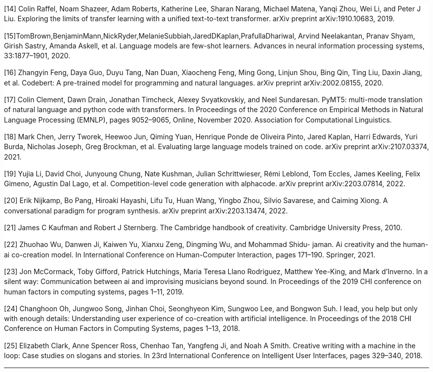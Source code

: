 [14] Colin Raffel, Noam Shazeer, Adam Roberts, Katherine Lee, Sharan Narang, Michael Matena, Yanqi Zhou, Wei Li, and Peter J Liu. Exploring the limits of transfer learning with a unified text-to-text transformer. arXiv preprint arXiv:1910.10683, 2019.

[15]TomBrown,BenjaminMann,NickRyder,MelanieSubbiah,JaredDKaplan,PrafullaDhariwal, Arvind Neelakantan, Pranav Shyam, Girish Sastry, Amanda Askell, et al. Language models are few-shot learners. Advances in neural information processing systems, 33:1877–1901, 2020.

[16] Zhangyin Feng, Daya Guo, Duyu Tang, Nan Duan, Xiaocheng Feng, Ming Gong, Linjun Shou, Bing Qin, Ting Liu, Daxin Jiang, et al. Codebert: A pre-trained model for programming and natural languages. arXiv preprint arXiv:2002.08155, 2020.

[17] Colin Clement, Dawn Drain, Jonathan Timcheck, Alexey Svyatkovskiy, and Neel Sundaresan. PyMT5: multi-mode translation of natural language and python code with transformers. In Proceedings of the 2020 Conference on Empirical Methods in Natural Language Processing (EMNLP), pages 9052–9065, Online, November 2020. Association for Computational Linguistics.

[18] Mark Chen, Jerry Tworek, Heewoo Jun, Qiming Yuan, Henrique Ponde de Oliveira Pinto, Jared Kaplan, Harri Edwards, Yuri Burda, Nicholas Joseph, Greg Brockman, et al. Evaluating large language models trained on code. arXiv preprint arXiv:2107.03374, 2021.

[19] Yujia Li, David Choi, Junyoung Chung, Nate Kushman, Julian Schrittwieser, Rémi Leblond, Tom Eccles, James Keeling, Felix Gimeno, Agustin Dal Lago, et al. Competition-level code generation with alphacode. arXiv preprint arXiv:2203.07814, 2022.

[20] Erik Nijkamp, Bo Pang, Hiroaki Hayashi, Lifu Tu, Huan Wang, Yingbo Zhou, Silvio Savarese, and Caiming Xiong. A conversational paradigm for program synthesis. arXiv preprint arXiv:2203.13474, 2022.

[21] James C Kaufman and Robert J Sternberg. The Cambridge handbook of creativity. Cambridge University Press, 2010.

[22] Zhuohao Wu, Danwen Ji, Kaiwen Yu, Xianxu Zeng, Dingming Wu, and Mohammad Shidu- jaman. Ai creativity and the human-ai co-creation model. In International Conference on Human-Computer Interaction, pages 171–190. Springer, 2021.

[23] Jon McCormack, Toby Gifford, Patrick Hutchings, Maria Teresa Llano Rodriguez, Matthew Yee-King, and Mark d’Inverno. In a silent way: Communication between ai and improvising musicians beyond sound. In Proceedings of the 2019 CHI conference on human factors in computing systems, pages 1–11, 2019.

[24] Changhoon Oh, Jungwoo Song, Jinhan Choi, Seonghyeon Kim, Sungwoo Lee, and Bongwon Suh. I lead, you help but only with enough details: Understanding user experience of co-creation with artificial intelligence. In Proceedings of the 2018 CHI Conference on Human Factors in Computing Systems, pages 1–13, 2018.

[25] Elizabeth Clark, Anne Spencer Ross, Chenhao Tan, Yangfeng Ji, and Noah A Smith. Creative writing with a machine in the loop: Case studies on slogans and stories. In 23rd International Conference on Intelligent User Interfaces, pages 329–340, 2018.



---
